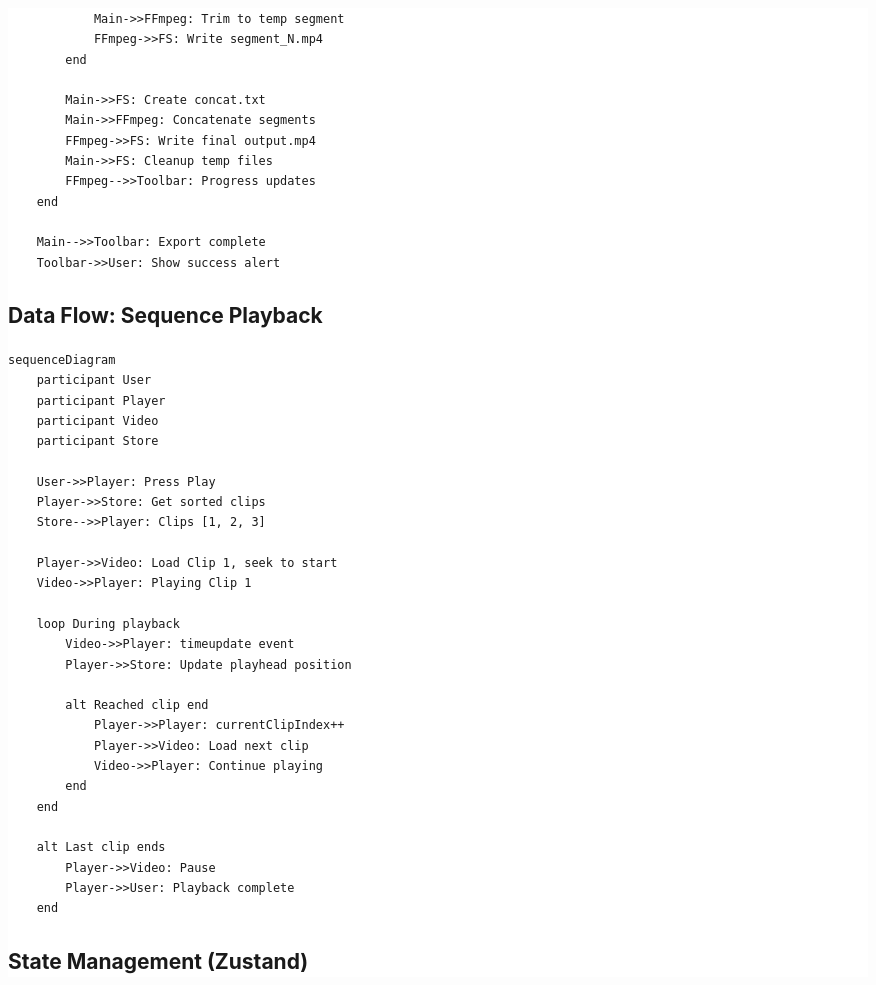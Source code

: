 ```mermaid
            Main->>FFmpeg: Trim to temp segment
            FFmpeg->>FS: Write segment_N.mp4
        end
        
        Main->>FS: Create concat.txt
        Main->>FFmpeg: Concatenate segments
        FFmpeg->>FS: Write final output.mp4
        Main->>FS: Cleanup temp files
        FFmpeg-->>Toolbar: Progress updates
    end
    
    Main-->>Toolbar: Export complete
    Toolbar->>User: Show success alert
```

## Data Flow: Sequence Playback

```mermaid
sequenceDiagram
    participant User
    participant Player
    participant Video
    participant Store
    
    User->>Player: Press Play
    Player->>Store: Get sorted clips
    Store-->>Player: Clips [1, 2, 3]
    
    Player->>Video: Load Clip 1, seek to start
    Video->>Player: Playing Clip 1
    
    loop During playback
        Video->>Player: timeupdate event
        Player->>Store: Update playhead position
        
        alt Reached clip end
            Player->>Player: currentClipIndex++
            Player->>Video: Load next clip
            Video->>Player: Continue playing
        end
    end
    
    alt Last clip ends
        Player->>Video: Pause
        Player->>User: Playback complete
    end
```

## State Management (Zustand)
